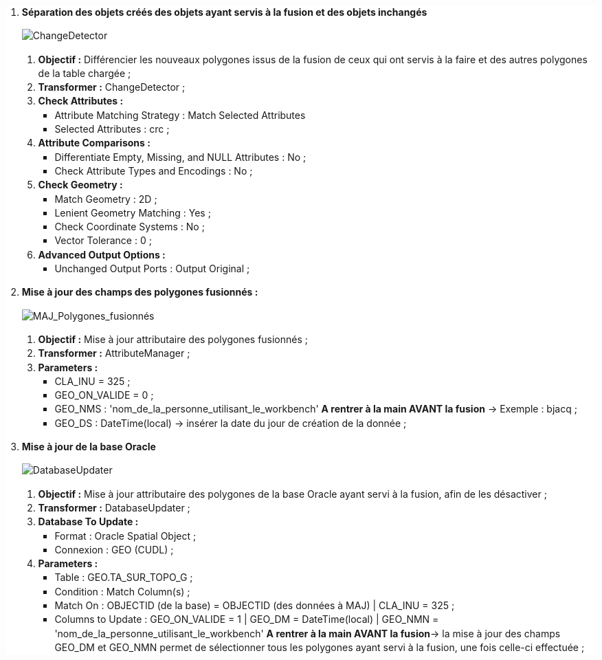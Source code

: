 1. **Séparation des objets créés des objets ayant servis à la fusion et des objets inchangés**

	![ChangeDetector](images/fusion_polygones_plans_eau/ChangeDetector.JPG)

	1. **Objectif :** Différencier les nouveaux polygones issus de la fusion de ceux qui ont servis à la faire et des autres polygones de la table chargée ;
	1. **Transformer :** ChangeDetector ;
	1. **Check Attributes :**
		*  Attribute Matching Strategy : Match Selected Attributes
		* Selected Attributes : crc ;
	1. **Attribute Comparisons :**
		* Differentiate Empty, Missing, and NULL Attributes : No ;  
		* Check Attribute Types and Encodings : No ;
	1. **Check Geometry :**
		* Match Geometry : 2D ;
		* Lenient Geometry Matching : Yes ;
		* Check Coordinate Systems : No ;
		* Vector Tolerance : 0 ;
	1. **Advanced Output Options :**
		* Unchanged Output Ports : Output Original ;

1. **Mise à jour des champs des polygones fusionnés :**

	![MAJ_Polygones_fusionnés](images/fusion_polygones_plans_eau/MAJ_Polygones_fusionnés.JPG)

	1. **Objectif :** Mise à jour attributaire des polygones fusionnés ;
	1. **Transformer :** AttributeManager ;
	1. **Parameters :**
		* CLA_INU = 325 ;
		* GEO_ON_VALIDE = 0 ;
		* GEO_NMS : 'nom_de_la_personne_utilisant_le_workbench' **A rentrer à la main AVANT la fusion** -> Exemple : bjacq ;
		* GEO_DS : DateTime(local) -> insérer la date du jour de création de la donnée ;

1. **Mise à jour de la base Oracle**

	![DatabaseUpdater](images/fusion_polygones_plans_eau/DatabaseUpdater.JPG)

	1. **Objectif :** Mise à jour attributaire des polygones de la base Oracle ayant servi à la fusion, afin de les désactiver ;
	1. **Transformer :** DatabaseUpdater ;
	1. **Database To Update :**
		* Format : Oracle Spatial Object ;
		* Connexion : GEO (CUDL) ;
	1. **Parameters :**
		* Table : GEO.TA_SUR_TOPO_G ;
		* Condition : Match Column(s) ;
		* Match On : OBJECTID (de la base) = OBJECTID (des données à MAJ) | CLA_INU = 325 ;
		* Columns to Update : GEO_ON_VALIDE = 1 | GEO_DM = DateTime(local) | GEO_NMN = 'nom_de_la_personne_utilisant_le_workbench' **A rentrer à la main AVANT la fusion**-> la mise à jour des champs GEO_DM et GEO_NMN permet de sélectionner tous les polygones ayant servi à la fusion, une fois celle-ci effectuée ;
